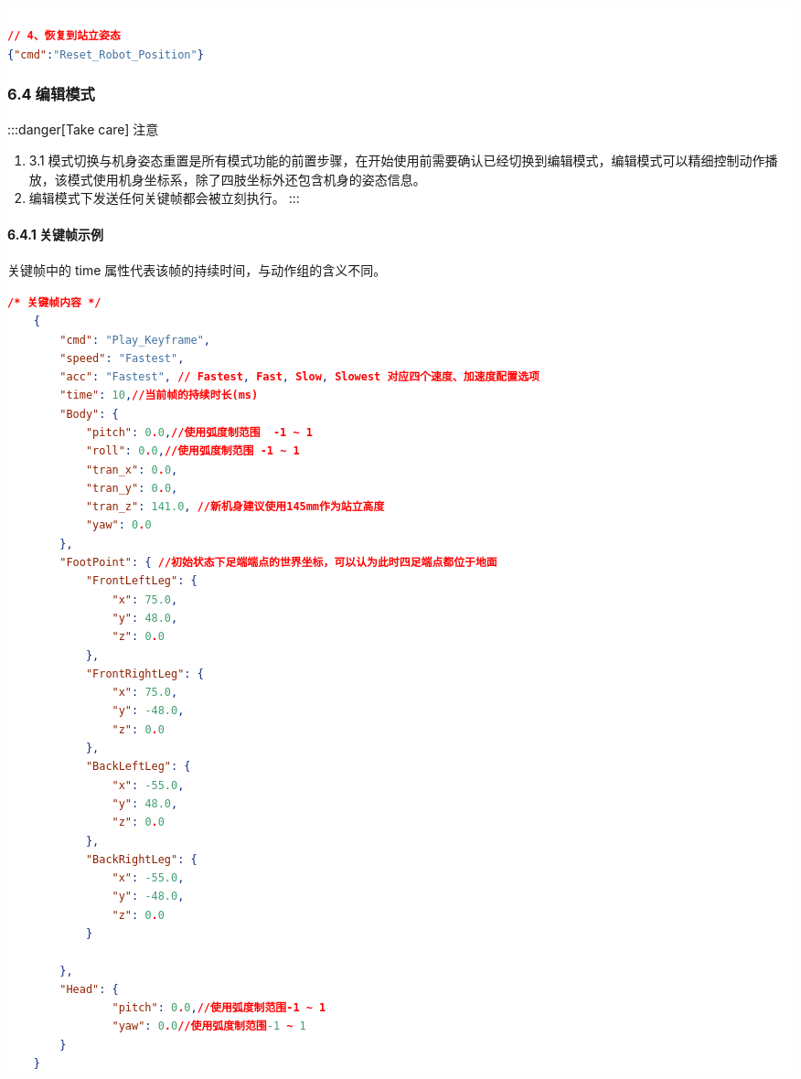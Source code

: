 ```json

// 4、恢复到站立姿态
{"cmd":"Reset_Robot_Position"}
```

### 6.4 编辑模式

:::danger[Take care]
注意
1. 3.1 模式切换与机身姿态重置是所有模式功能的前置步骤，在开始使用前需要确认已经切换到编辑模式，编辑模式可以精细控制动作播放，该模式使用机身坐标系，除了四肢坐标外还包含机身的姿态信息。
2. 编辑模式下发送任何关键帧都会被立刻执行。
:::

#### 6.4.1 关键帧示例

关键帧中的 time 属性代表该帧的持续时间，与动作组的含义不同。

```json
/* 关键帧内容 */
    {
        "cmd": "Play_Keyframe",
        "speed": "Fastest",
        "acc": "Fastest", // Fastest, Fast, Slow, Slowest 对应四个速度、加速度配置选项
        "time": 10,//当前帧的持续时长(ms)
        "Body": {
            "pitch": 0.0,//使用弧度制范围  -1 ~ 1
            "roll": 0.0,//使用弧度制范围 -1 ~ 1
            "tran_x": 0.0,
            "tran_y": 0.0,
            "tran_z": 141.0, //新机身建议使用145mm作为站立高度
            "yaw": 0.0
        },
        "FootPoint": { //初始状态下足端端点的世界坐标，可以认为此时四足端点都位于地面
            "FrontLeftLeg": {
                "x": 75.0,
                "y": 48.0,
                "z": 0.0
            },
            "FrontRightLeg": {
                "x": 75.0,
                "y": -48.0,
                "z": 0.0
            },
            "BackLeftLeg": {
                "x": -55.0,
                "y": 48.0,
                "z": 0.0 
            },
            "BackRightLeg": {
                "x": -55.0,
                "y": -48.0,
                "z": 0.0
            }
            
        },
        "Head": {
                "pitch": 0.0,//使用弧度制范围-1 ~ 1
                "yaw": 0.0//使用弧度制范围-1 ~ 1
        }
    }
```
